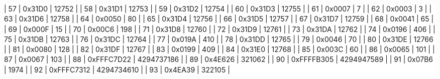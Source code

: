 |      57 | 0x31D0      |       12752 |
|      58 | 0x31D1      |       12753 |
|      59 | 0x31D2      |       12754 |
|      60 | 0x31D3      |       12755 |
|      61 | 0x0007      |           7 |
|      62 | 0x0003      |           3 |
|      63 | 0x31D6      |       12758 |
|      64 | 0x0050      |          80 |
|      65 | 0x31D4      |       12756 |
|      66 | 0x31D5      |       12757 |
|      67 | 0x31D7      |       12759 |
|      68 | 0x0041      |          65 |
|      69 | 0x000F      |          15 |
|      70 | 0x00C6      |         198 |
|      71 | 0x31D8      |       12760 |
|      72 | 0x31D9      |       12761 |
|      73 | 0x31DA      |       12762 |
|      74 | 0x0196      |         406 |
|      75 | 0x31DB      |       12763 |
|      76 | 0x31DC      |       12764 |
|      77 | 0x019A      |         410 |
|      78 | 0x31DD      |       12765 |
|      79 | 0x0046      |          70 |
|      80 | 0x31DE      |       12766 |
|      81 | 0x0080      |         128 |
|      82 | 0x31DF      |       12767 |
|      83 | 0x0199      |         409 |
|      84 | 0x31E0      |       12768 |
|      85 | 0x003C      |          60 |
|      86 | 0x0065      |         101 |
|      87 | 0x0067      |         103 |
|      88 | 0xFFFC7D22  |  4294737186 |
|      89 | 0x4E626     |      321062 |
|      90 | 0xFFFFB305  |  4294947589 |
|      91 | 0x07B6      |        1974 |
|      92 | 0xFFFC7312  |  4294734610 |
|      93 | 0x4EA39     |      322105 |